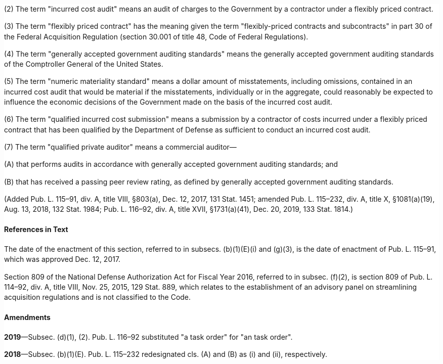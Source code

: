 (2) The term "incurred cost audit" means an audit of charges to the Government by a contractor under a flexibly priced contract.

(3) The term "flexibly priced contract" has the meaning given the term "flexibly-priced contracts and subcontracts" in part 30 of the Federal Acquisition Regulation (section 30.001 of title 48, Code of Federal Regulations).

(4) The term "generally accepted government auditing standards" means the generally accepted government auditing standards of the Comptroller General of the United States.

(5) The term "numeric materiality standard" means a dollar amount of misstatements, including omissions, contained in an incurred cost audit that would be material if the misstatements, individually or in the aggregate, could reasonably be expected to influence the economic decisions of the Government made on the basis of the incurred cost audit.

(6) The term "qualified incurred cost submission" means a submission by a contractor of costs incurred under a flexibly priced contract that has been qualified by the Department of Defense as sufficient to conduct an incurred cost audit.

(7) The term "qualified private auditor" means a commercial auditor—

(A) that performs audits in accordance with generally accepted government auditing standards; and

(B) that has received a passing peer review rating, as defined by generally accepted government auditing standards.

(Added Pub. L. 115–91, div. A, title VIII, §803(a), Dec. 12, 2017, 131 Stat. 1451; amended Pub. L. 115–232, div. A, title X, §1081(a)(19), Aug. 13, 2018, 132 Stat. 1984; Pub. L. 116–92, div. A, title XVII, §1731(a)(41), Dec. 20, 2019, 133 Stat. 1814.)

#### References in Text ####

The date of the enactment of this section, referred to in subsecs. (b)(1)(E)(i) and (g)(3), is the date of enactment of Pub. L. 115–91, which was approved Dec. 12, 2017.

Section 809 of the National Defense Authorization Act for Fiscal Year 2016, referred to in subsec. (f)(2), is section 809 of Pub. L. 114–92, div. A, title VIII, Nov. 25, 2015, 129 Stat. 889, which relates to the establishment of an advisory panel on streamlining acquisition regulations and is not classified to the Code.

#### Amendments ####

**2019**—Subsec. (d)(1), (2). Pub. L. 116–92 substituted "a task order" for "an task order".

**2018**—Subsec. (b)(1)(E). Pub. L. 115–232 redesignated cls. (A) and (B) as (i) and (ii), respectively.